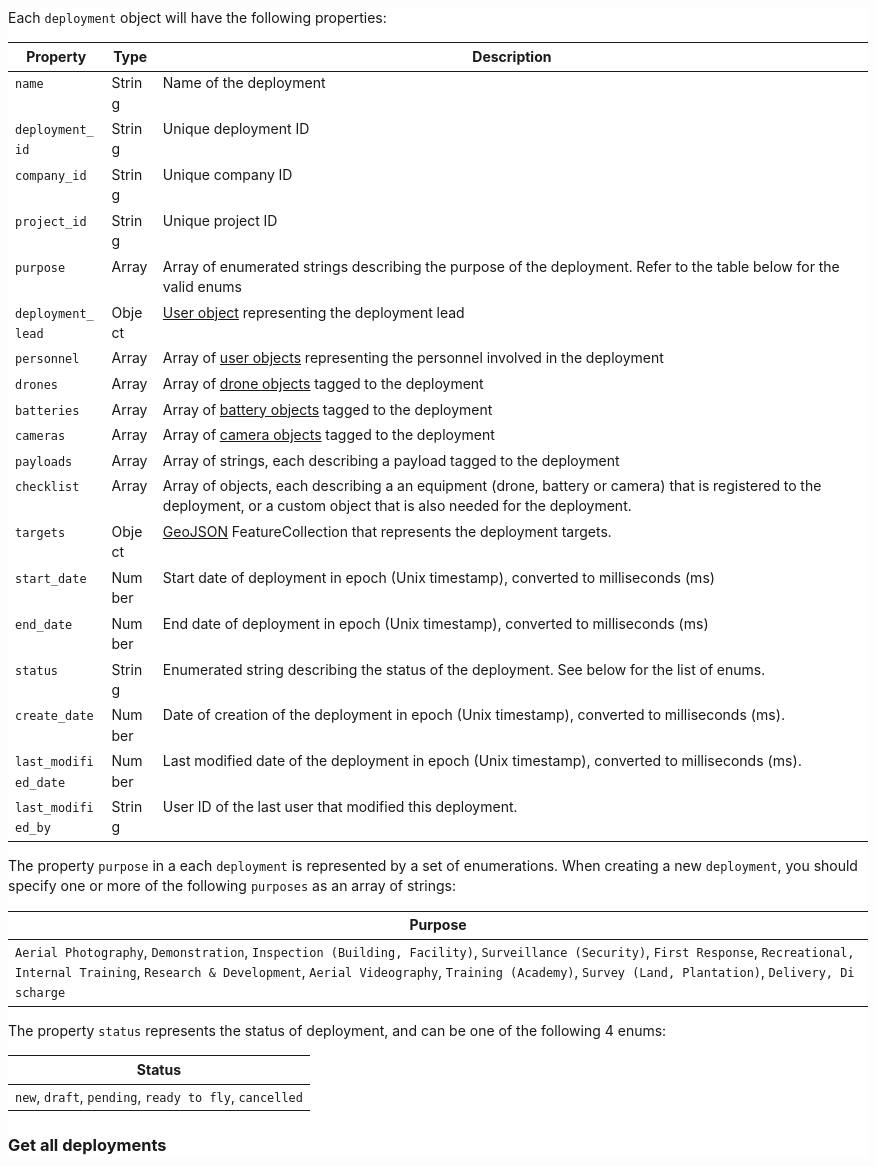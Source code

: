 Each `deployment` object will have the following properties:

| Property             | Type   | Description                                                                                                                                                                  |
| -------------------- | ------ | ---------------------------------------------------------------------------------------------------------------------------------------------------------------------------- |
| `name`               | String | Name of the deployment                                                                                                                                                       |
| `deployment_id`      | String | Unique deployment ID                                                                                                                                                         |
| `company_id`         | String | Unique company ID                                                                                                                                                            |
| `project_id`         | String | Unique project ID                                                                                                                                                            |
| `purpose`            | Array  | Array of enumerated strings describing the purpose of the deployment. Refer to the table below for the valid enums                                                           |
| `deployment_lead`    | Object | [User object](#) representing the deployment lead                                                                                                                            |
| `personnel`          | Array  | Array of [user objects](#) representing the personnel involved in the deployment                                                                                             |
| `drones`             | Array  | Array of [drone objects](#drones) tagged to the deployment                                                                                                                   |
| `batteries`          | Array  | Array of [battery objects](#batteries) tagged to the deployment                                                                                                              |
| `cameras`            | Array  | Array of [camera objects](#cameras) tagged to the deployment                                                                                                                 |
| `payloads`           | Array  | Array of strings, each describing a payload tagged to the deployment                                                                                                         |
| `checklist`          | Array  | Array of objects, each describing a an equipment (drone, battery or camera) that is registered to the deployment, or a custom object that is also needed for the deployment. |
| `targets`            | Object | [GeoJSON](https://geojson.org) FeatureCollection that represents the deployment targets.                                                                                     |
| `start_date`         | Number | Start date of deployment in epoch (Unix timestamp), converted to milliseconds (ms)                                                                                           |
| `end_date`           | Number | End date of deployment in epoch (Unix timestamp), converted to milliseconds (ms)                                                                                             |
| `status`             | String | Enumerated string describing the status of the deployment. See below for the list of enums.                                                                                  |
| `create_date`        | Number | Date of creation of the deployment in epoch (Unix timestamp), converted to milliseconds (ms).                                                                                |
| `last_modified_date` | Number | Last modified date of the deployment in epoch (Unix timestamp), converted to milliseconds (ms).                                                                              |
| `last_modified_by`   | String | User ID of the last user that modified this deployment.                                                                                                                      |

The property `purpose` in a each `deployment` is represented by a set of enumerations. When creating a new `deployment`, you should specify one or more of the following `purposes` as an array of strings:

| Purpose                           | 
| --------------------------------- | 
| `Aerial Photography`, `Demonstration`, `Inspection (Building, Facility)`, `Surveillance (Security)`, `First Response`, `Recreational, Internal Training`, `Research & Development`, `Aerial Videography`, `Training (Academy)`, `Survey (Land, Plantation)`, `Delivery, Discharge` |

The property `status` represents the status of deployment, and can be one of the following 4 enums:

| Status                                          | 
| ----------------------------------------------- | 
| `new`, `draft`, `pending`, `ready to fly`, `cancelled` |

### Get all deployments
